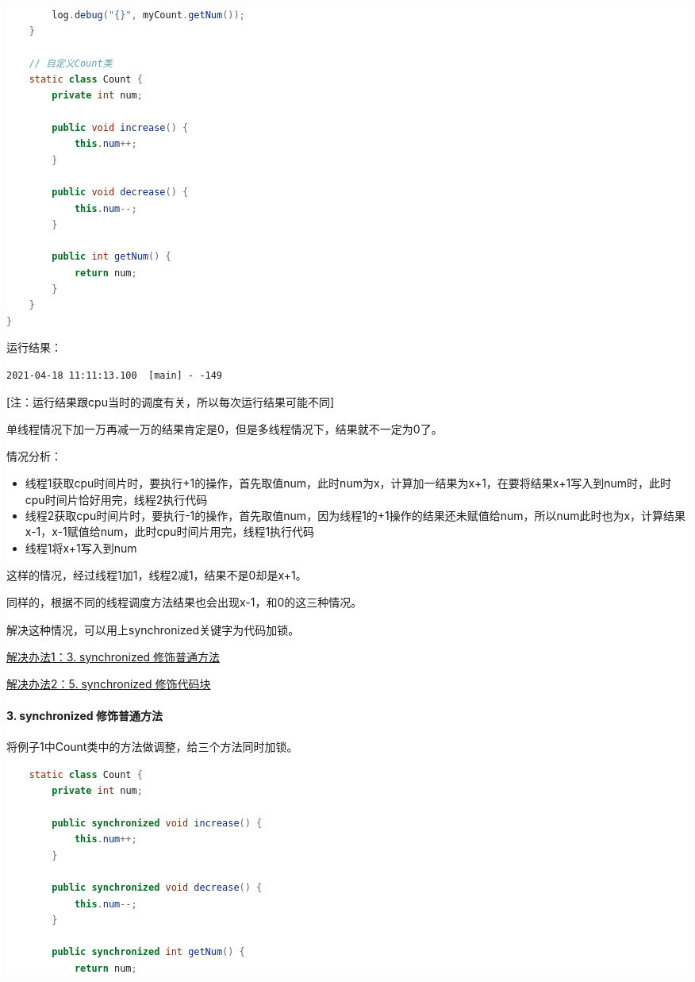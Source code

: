 ```` java
        log.debug("{}", myCount.getNum());
    }

    // 自定义Count类
    static class Count {
        private int num;

        public void increase() {
            this.num++;
        }

        public void decrease() {
            this.num--;
        }

        public int getNum() {
            return num;
        }
    }
}
````

运行结果：

```` 
2021-04-18 11:11:13.100  [main] - -149
````

[注：运行结果跟cpu当时的调度有关，所以每次运行结果可能不同]

单线程情况下加一万再减一万的结果肯定是0，但是多线程情况下，结果就不一定为0了。

情况分析：

- 线程1获取cpu时间片时，要执行+1的操作，首先取值num，此时num为x，计算加一结果为x+1，在要将结果x+1写入到num时，此时cpu时间片恰好用完，线程2执行代码
- 线程2获取cpu时间片时，要执行-1的操作，首先取值num，因为线程1的+1操作的结果还未赋值给num，所以num此时也为x，计算结果x-1，x-1赋值给num，此时cpu时间片用完，线程1执行代码
- 线程1将x+1写入到num

这样的情况，经过线程1加1，线程2减1，结果不是0却是x+1。

同样的，根据不同的线程调度方法结果也会出现x-1，和0的这三种情况。

解决这种情况，可以用上synchronized关键字为代码加锁。

[解决办法1：3. synchronized 修饰普通方法](#3--synchronized-%E4%BF%AE%E9%A5%B0%E6%99%AE%E9%80%9A%E6%96%B9%E6%B3%95 '跳转')

[解决办法2：5. synchronized 修饰代码块](#5-synchronized-%E4%BF%AE%E9%A5%B0%E4%BB%A3%E7%A0%81%E5%9D%97) 



#### 3.  synchronized 修饰普通方法<span name="title3"></span>

将例子1中Count类中的方法做调整，给三个方法同时加锁。

```` java
	static class Count {
        private int num;

        public synchronized void increase() {
            this.num++;
        }

        public synchronized void decrease() {
            this.num--;
        }

        public synchronized int getNum() {
            return num;
````